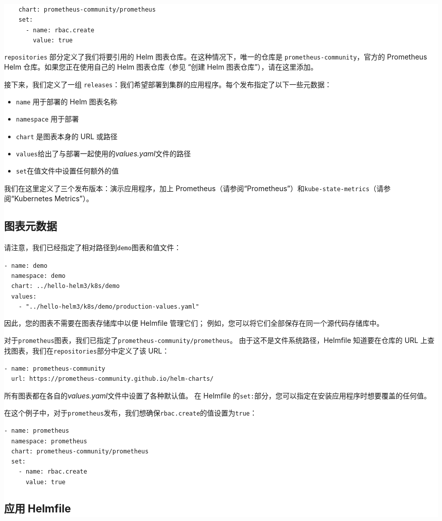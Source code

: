 ```
    chart: prometheus-community/prometheus
    set:
      - name: rbac.create
        value: true
```

`repositories` 部分定义了我们将要引用的 Helm 图表仓库。在这种情况下，唯一的仓库是 `prometheus-community`，官方的 Prometheus Helm 仓库。如果您正在使用自己的 Helm 图表仓库（参见 “创建 Helm 图表仓库”），请在这里添加。

接下来，我们定义了一组 `releases`：我们希望部署到集群的应用程序。每个发布指定了以下一些元数据：

+   `name` 用于部署的 Helm 图表名称

+   `namespace` 用于部署

+   `chart` 是图表本身的 URL 或路径

+   `values`给出了与部署一起使用的*values.yaml*文件的路径

+   `set`在值文件中设置任何额外的值

我们在这里定义了三个发布版本：演示应用程序，加上 Prometheus（请参阅“Prometheus”）和`kube-state-metrics`（请参阅“Kubernetes Metrics”）。

## 图表元数据

请注意，我们已经指定了相对路径到`demo`图表和值文件：

```
- name: demo
  namespace: demo
  chart: ../hello-helm3/k8s/demo
  values:
    - "../hello-helm3/k8s/demo/production-values.yaml"
```

因此，您的图表不需要在图表存储库中以便 Helmfile 管理它们； 例如，您可以将它们全部保存在同一个源代码存储库中。

对于`prometheus`图表，我们已指定了`prometheus-community/prometheus`。 由于这不是文件系统路径，Helmfile 知道要在仓库的 URL 上查找图表，我们在`repositories`部分中定义了该 URL：

```
- name: prometheus-community
  url: https://prometheus-community.github.io/helm-charts/
```

所有图表都在各自的*values.yaml*文件中设置了各种默认值。 在 Helmfile 的`set:`部分，您可以指定在安装应用程序时想要覆盖的任何值。

在这个例子中，对于`prometheus`发布，我们想确保`rbac.create`的值设置为`true`：

```
- name: prometheus
  namespace: prometheus
  chart: prometheus-community/prometheus
  set:
    - name: rbac.create
      value: true
```

## 应用 Helmfile
